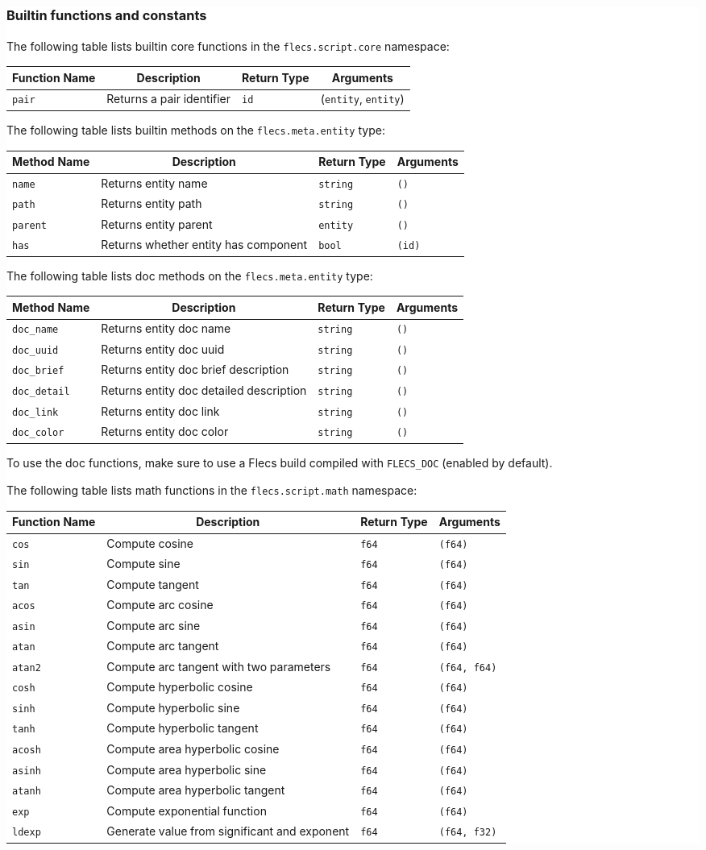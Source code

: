 ### Builtin functions and constants
The following table lists builtin core functions in the `flecs.script.core` namespace:

| **Function Name** | **Description**             | **Return Type** | **Arguments**               |
|-------------------|-----------------------------|-----------------|-----------------------------|
| `pair`            | Returns a pair identifier   | `id`            | (`entity`, `entity`)        |

The following table lists builtin methods on the `flecs.meta.entity` type:

| **Method Name**   | **Description**                        | **Return Type** | **Arguments**        |
|-------------------|----------------------------------------|-----------------|----------------------|
| `name`            | Returns entity name                    | `string`        | `()`                 |
| `path`            | Returns entity path                    | `string`        | `()`                 |
| `parent`          | Returns entity parent                  | `entity`        | `()`                 |
| `has`             | Returns whether entity has component   | `bool`          | `(id)`               |

The following table lists doc methods on the `flecs.meta.entity` type:

| **Method Name**  | **Description**                           | **Return Type**  | **Arguments**        |
|-------------------|------------------------------------------|------------------|----------------------|
| `doc_name`        | Returns entity doc name                  | `string`         | `()`                 |
| `doc_uuid`        | Returns entity doc uuid                  | `string`         | `()`                 |
| `doc_brief`       | Returns entity doc brief description     | `string`         | `()`                 |
| `doc_detail`      | Returns entity doc detailed description  | `string`         | `()`                 |
| `doc_link`        | Returns entity doc link                  | `string`         | `()`                 |
| `doc_color`       | Returns entity doc color                 | `string`         | `()`                 |

To use the doc functions, make sure to use a Flecs build compiled with `FLECS_DOC` (enabled by default).

The following table lists math functions in the `flecs.script.math` namespace:

| **Function Name** | **Description**                          | **Return Type** | **Arguments**       |
|--------------------|-----------------------------------------|-----------------|---------------------|
| `cos`             | Compute cosine                           | `f64`           | `(f64)`             |
| `sin`             | Compute sine                             | `f64`           | `(f64)`             |
| `tan`             | Compute tangent                          | `f64`           | `(f64)`             |
| `acos`            | Compute arc cosine                       | `f64`           | `(f64)`             |
| `asin`            | Compute arc sine                         | `f64`           | `(f64)`             |
| `atan`            | Compute arc tangent                      | `f64`           | `(f64)`             |
| `atan2`           | Compute arc tangent with two parameters  | `f64`           | `(f64, f64)`        |
| `cosh`            | Compute hyperbolic cosine                | `f64`           | `(f64)`             |
| `sinh`            | Compute hyperbolic sine                  | `f64`           | `(f64)`             |
| `tanh`            | Compute hyperbolic tangent               | `f64`           | `(f64)`             |
| `acosh`           | Compute area hyperbolic cosine           | `f64`           | `(f64)`             |
| `asinh`           | Compute area hyperbolic sine             | `f64`           | `(f64)`             |
| `atanh`           | Compute area hyperbolic tangent          | `f64`           | `(f64)`             |
| `exp`             | Compute exponential function             | `f64`           | `(f64)`             |
| `ldexp`           | Generate value from significant and exponent | `f64`       | `(f64, f32)`        |